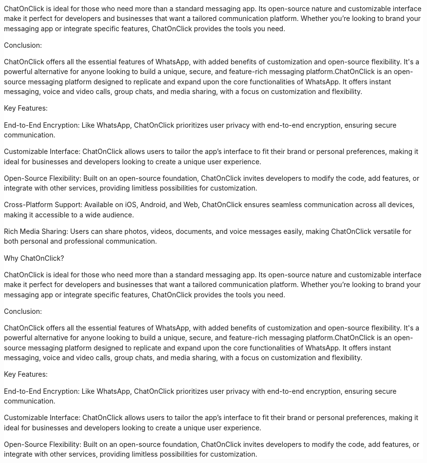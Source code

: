 ChatOnClick is ideal for those who need more than a standard messaging app. Its open-source nature and customizable interface make it perfect for developers and businesses that want a tailored communication platform. Whether you’re looking to brand your messaging app or integrate specific features, ChatOnClick provides the tools you need.

Conclusion:

ChatOnClick offers all the essential features of WhatsApp, with added benefits of customization and open-source flexibility. It's a powerful alternative for anyone looking to build a unique, secure, and feature-rich messaging platform.ChatOnClick is an open-source messaging platform designed to replicate and expand upon the core functionalities of WhatsApp. It offers instant messaging, voice and video calls, group chats, and media sharing, with a focus on customization and flexibility.

Key Features:

End-to-End Encryption: Like WhatsApp, ChatOnClick prioritizes user privacy with end-to-end encryption, ensuring secure communication.

Customizable Interface: ChatOnClick allows users to tailor the app’s interface to fit their brand or personal preferences, making it ideal for businesses and developers looking to create a unique user experience.

Open-Source Flexibility: Built on an open-source foundation, ChatOnClick invites developers to modify the code, add features, or integrate with other services, providing limitless possibilities for customization.

Cross-Platform Support: Available on iOS, Android, and Web, ChatOnClick ensures seamless communication across all devices, making it accessible to a wide audience.

Rich Media Sharing: Users can share photos, videos, documents, and voice messages easily, making ChatOnClick versatile for both personal and professional communication.

Why ChatOnClick?

ChatOnClick is ideal for those who need more than a standard messaging app. Its open-source nature and customizable interface make it perfect for developers and businesses that want a tailored communication platform. Whether you’re looking to brand your messaging app or integrate specific features, ChatOnClick provides the tools you need.

Conclusion:

ChatOnClick offers all the essential features of WhatsApp, with added benefits of customization and open-source flexibility. It's a powerful alternative for anyone looking to build a unique, secure, and feature-rich messaging platform.ChatOnClick is an open-source messaging platform designed to replicate and expand upon the core functionalities of WhatsApp. It offers instant messaging, voice and video calls, group chats, and media sharing, with a focus on customization and flexibility.

Key Features:

End-to-End Encryption: Like WhatsApp, ChatOnClick prioritizes user privacy with end-to-end encryption, ensuring secure communication.

Customizable Interface: ChatOnClick allows users to tailor the app’s interface to fit their brand or personal preferences, making it ideal for businesses and developers looking to create a unique user experience.

Open-Source Flexibility: Built on an open-source foundation, ChatOnClick invites developers to modify the code, add features, or integrate with other services, providing limitless possibilities for customization.
